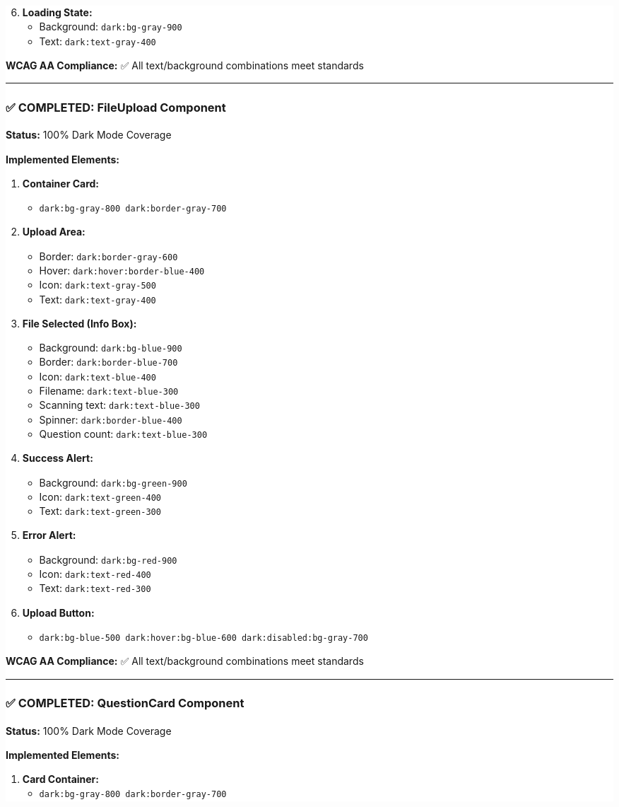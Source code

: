 6. **Loading State:**
   - Background: `dark:bg-gray-900`
   - Text: `dark:text-gray-400`

**WCAG AA Compliance:** ✅ All text/background combinations meet standards

---

### ✅ COMPLETED: FileUpload Component

**Status:** 100% Dark Mode Coverage

**Implemented Elements:**

1. **Container Card:**
   - `dark:bg-gray-800 dark:border-gray-700`

2. **Upload Area:**
   - Border: `dark:border-gray-600`
   - Hover: `dark:hover:border-blue-400`
   - Icon: `dark:text-gray-500`
   - Text: `dark:text-gray-400`

3. **File Selected (Info Box):**
   - Background: `dark:bg-blue-900`
   - Border: `dark:border-blue-700`
   - Icon: `dark:text-blue-400`
   - Filename: `dark:text-blue-300`
   - Scanning text: `dark:text-blue-300`
   - Spinner: `dark:border-blue-400`
   - Question count: `dark:text-blue-300`

4. **Success Alert:**
   - Background: `dark:bg-green-900`
   - Icon: `dark:text-green-400`
   - Text: `dark:text-green-300`

5. **Error Alert:**
   - Background: `dark:bg-red-900`
   - Icon: `dark:text-red-400`
   - Text: `dark:text-red-300`

6. **Upload Button:**
   - `dark:bg-blue-500 dark:hover:bg-blue-600 dark:disabled:bg-gray-700`

**WCAG AA Compliance:** ✅ All text/background combinations meet standards

---

### ✅ COMPLETED: QuestionCard Component

**Status:** 100% Dark Mode Coverage

**Implemented Elements:**

1. **Card Container:**
   - `dark:bg-gray-800 dark:border-gray-700`
